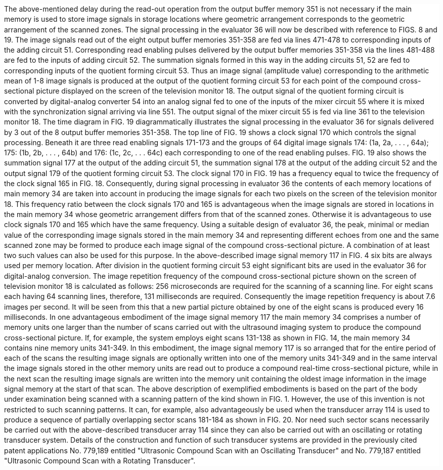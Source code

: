 The above-mentioned delay during the read-out operation from the output buffer memory 351 is not necessary if the main memory is used to store image signals in storage locations where geometric arrangement corresponds to the geometric arrangement of the scanned zones.
The signal processing in the evaluator 36 will now be described with reference to FIGS. 8 and 19. The image signals read out of the eight output buffer memories 351-358 are fed via lines 471-478 to corresponding inputs of the adding circuit 51. Corresponding read enabling pulses delivered by the output buffer memories 351-358 via the lines 481-488 are fed to the inputs of adding circuit 52. The summation signals formed in this way in the adding circuits 51, 52 are fed to corresponding inputs of the quotient forming circuit 53. Thus an image signal (amplitude value) corresponding to the arithmetic mean of 1-8 image signals is produced at the output of the quotient forming circuit 53 for each point of the compound cross-sectional picture displayed on the screen of the television monitor 18. The output signal of the quotient forming circuit is converted by digital-analog converter 54 into an analog signal fed to one of the inputs of the mixer circuit 55 where it is mixed with the synchronization signal arriving via line 551. The output signal of the mixer circuit 55 is fed via line 361 to the television monitor 18.
The time diagram in FIG. 19 diagrammatically illustrates the signal processing in the evaluator 36 for signals delivered by 3 out of the 8 output buffer memories 351-358. The top line of FIG. 19 shows a clock signal 170 which controls the signal processing. Beneath it are three read enabling signals 171-173 and the groups of 64 digital image signals 174: (1a, 2a, . . . , 64a); 175: (1b, 2b, . . . , 64b) and 176: (1c, 2c, . . . 64c) each corresponding to one of the read enabling pulses. FIG. 19 also shows the summation signal 177 at the output of the adding circuit 51, the summation signal 178 at the output of the adding circuit 52 and the output signal 179 of the quotient forming circuit 53.
The clock signal 170 in FIG. 19 has a frequency equal to twice the frequency of the clock signal 165 in FIG. 18. Consequently, during signal processing in evaluator 36 the contents of each memory locations of main memory 34 are taken into account in producing the image signals for each two pixels on the screen of the television monitor 18. This frequency ratio between the clock signals 170 and 165 is advantageous when the image signals are stored in locations in the main memory 34 whose geometric arrangement differs from that of the scanned zones. Otherwise it is advantageous to use clock signals 170 and 165 which have the same frequency.
Using a suitable design of evaluator 36, the peak, minimal or median value of the corresponding image signals stored in the main memory 34 and representing different echoes from one and the same scanned zone may be formed to produce each image signal of the compound cross-sectional picture. A combination of at least two such values can also be used for this purpose.
In the above-described image signal memory 117 in FIG. 4 six bits are always used per memory location. After division in the quotient forming circuit 53 eight significant bits are used in the evaluator 36 for digital-analog conversion.
The image repetition frequency of the compound cross-sectional picture shown on the screen of television monitor 18 is calculated as follows: 256 microseconds are required for the scanning of a scanning line. For eight scans each having 64 scanning lines, therefore, 131 milliseconds are required. Consequently the image repetition frequency is about 7.6 images per second. It will be seen from this that a new partial picture obtained by one of the eight scans is produced every 16 milliseconds.
In one advantageous embodiment of the image signal memory 117 the main memory 34 comprises a number of memory units one larger than the number of scans carried out with the ultrasound imaging system to produce the compound cross-sectional picture. If, for example, the system employs eight scans 131-138 as shown in FIG. 14, the main memory 34 contains nine memory units 341-349. In this embodiment, the image signal memory 117 is so arranged that for the entire period of each of the scans the resulting image signals are optionally written into one of the memory units 341-349 and in the same interval the image signals stored in the other memory units are read out to produce a compound real-time cross-sectional picture, while in the next scan the resulting image signals are written into the memory unit containing the oldest image information in the image signal memory at the start of that scan.
The above description of exemplified embodiments is based on the part of the body under examination being scanned with a scanning pattern of the kind shown in FIG. 1. However, the use of this invention is not restricted to such scanning patterns. It can, for example, also advantageously be used when the transducer array 114 is used to produce a sequence of partially overlapping sector scans 181-184 as shown in FIG. 20. Nor need such sector scans necessarily be carried out with the above-described transducer array 114 since they can also be carried out with an oscillating or rotating transducer system. Details of the construction and function of such transducer systems are provided in the previously cited patent applications No. 779,189 entitled "Ultrasonic Compound Scan with an Oscillating Transducer" and No. 779,187 entitled "Ultrasonic Compound Scan with a Rotating Transducer".
